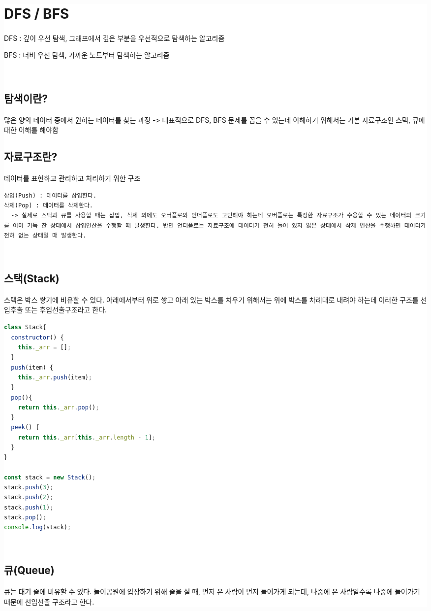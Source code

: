 # DFS / BFS
DFS : 깊이 우선 탐색, 그래프에서 깊은 부분을 우선적으로 탐색하는 알고리즘

BFS : 너비 우선 탐색, 가까운 노트부터 탐색하는 알고리즘

<br>

## 탐색이란?
많은 양의 데이터 중에서 원하는 데이터를 찾는 과정
 -> 대표적으로 DFS, BFS 문제를 꼽을 수 있는데 이해하기 위해서는 기본 자료구조인 스택, 큐에 대한 이해를 해야함

 ## 자료구조란?
 데이터를 표현하고 관리하고 처리하기 위한 구조
 
    삽입(Push) : 데이터를 삽입한다.
    삭제(Pop) : 데이터를 삭제한다.
      -> 실제로 스택과 큐를 사용할 때는 삽입, 삭제 외에도 오버플로와 언더플로도 고민해야 하는데 오버플로는 특정한 자료구조가 수용할 수 있는 데이터의 크기를 이미 가득 찬 상태에서 삽입연산을 수행할 때 발생한다. 반면 언더플로는 자료구조에 데이터가 전혀 들어 있지 않은 상태에서 삭제 연산을 수행하면 데이터가 전혀 없는 상태일 때 발생한다.
<br>

## 스택(Stack)
스택은 박스 쌓기에 비유할 수 있다. 아래에서부터 위로 쌓고 아래 있는 박스를 치우기 위해서는 위에 박스를 차례대로 내려야 하는데 이러한 구조를 선입후출 또는 후입선출구조라고 한다. 


```js
class Stack{
  constructor() {
    this._arr = [];
  }
  push(item) {
    this._arr.push(item);
  }
  pop(){
    return this._arr.pop();
  }
  peek() {
    return this._arr[this._arr.length - 1];
  }
}

const stack = new Stack();
stack.push(3);
stack.push(2);
stack.push(1);
stack.pop();
console.log(stack);
```
<br>

## 큐(Queue)
큐는 대기 줄에 비유할 수 있다. 놀이공원에 입장하기 위해 줄을 설 때, 먼저 온 사람이 먼저 들어가게 되는데, 나중에 온 사람일수록 나중에 들어가기 때문에 선입선출 구조라고 한다.
